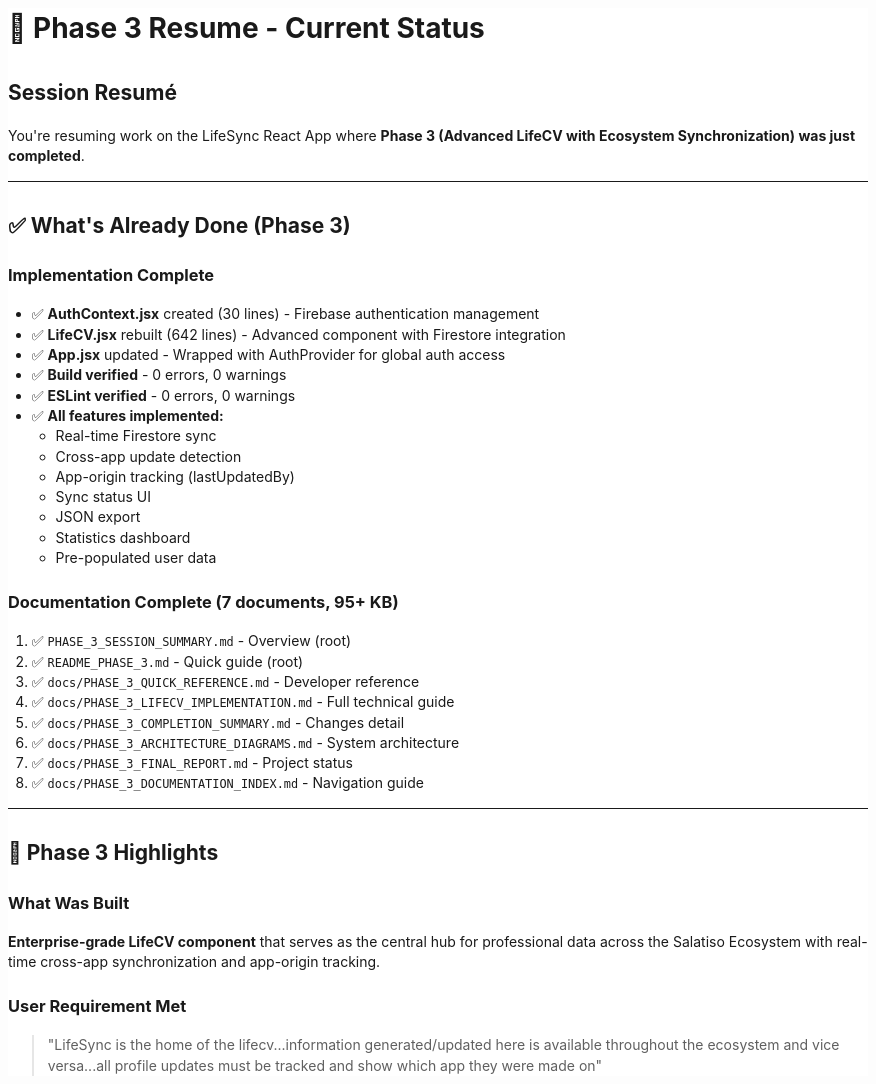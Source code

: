 # 🚀 Phase 3 Resume - Current Status

## Session Resumé

You're resuming work on the LifeSync React App where **Phase 3 (Advanced LifeCV with Ecosystem Synchronization) was just completed**.

---

## ✅ What's Already Done (Phase 3)

### Implementation Complete
- ✅ **AuthContext.jsx** created (30 lines) - Firebase authentication management
- ✅ **LifeCV.jsx** rebuilt (642 lines) - Advanced component with Firestore integration
- ✅ **App.jsx** updated - Wrapped with AuthProvider for global auth access
- ✅ **Build verified** - 0 errors, 0 warnings
- ✅ **ESLint verified** - 0 errors, 0 warnings
- ✅ **All features implemented:**
  - Real-time Firestore sync
  - Cross-app update detection
  - App-origin tracking (lastUpdatedBy)
  - Sync status UI
  - JSON export
  - Statistics dashboard
  - Pre-populated user data

### Documentation Complete (7 documents, 95+ KB)
1. ✅ `PHASE_3_SESSION_SUMMARY.md` - Overview (root)
2. ✅ `README_PHASE_3.md` - Quick guide (root)
3. ✅ `docs/PHASE_3_QUICK_REFERENCE.md` - Developer reference
4. ✅ `docs/PHASE_3_LIFECV_IMPLEMENTATION.md` - Full technical guide
5. ✅ `docs/PHASE_3_COMPLETION_SUMMARY.md` - Changes detail
6. ✅ `docs/PHASE_3_ARCHITECTURE_DIAGRAMS.md` - System architecture
7. ✅ `docs/PHASE_3_FINAL_REPORT.md` - Project status
8. ✅ `docs/PHASE_3_DOCUMENTATION_INDEX.md` - Navigation guide

---

## 🎯 Phase 3 Highlights

### What Was Built
**Enterprise-grade LifeCV component** that serves as the central hub for professional data across the Salatiso Ecosystem with real-time cross-app synchronization and app-origin tracking.

### User Requirement Met
> "LifeSync is the home of the lifecv...information generated/updated here is available throughout the ecosystem and vice versa...all profile updates must be tracked and show which app they were made on"
